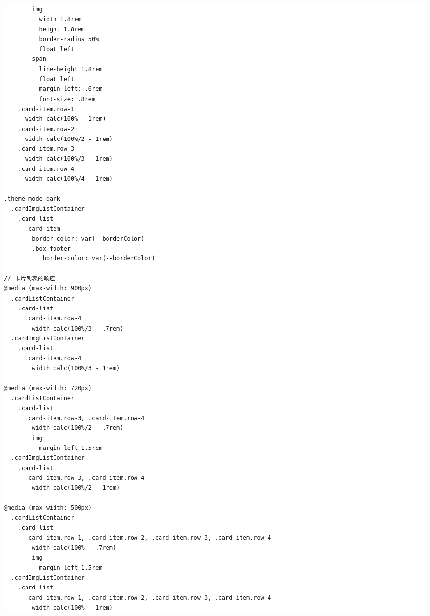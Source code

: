 ```stylus
        img
          width 1.8rem
          height 1.8rem
          border-radius 50%
          float left
        span 
          line-height 1.8rem
          float left
          margin-left: .6rem
          font-size: .8rem
    .card-item.row-1
      width calc(100% - 1rem)
    .card-item.row-2
      width calc(100%/2 - 1rem)
    .card-item.row-3
      width calc(100%/3 - 1rem)
    .card-item.row-4
      width calc(100%/4 - 1rem)

.theme-mode-dark
  .cardImgListContainer
    .card-list
      .card-item
        border-color: var(--borderColor)
        .box-footer
           border-color: var(--borderColor)
           
// 卡片列表的响应
@media (max-width: 900px) 
  .cardListContainer
    .card-list
      .card-item.row-4
        width calc(100%/3 - .7rem)
  .cardImgListContainer
    .card-list
      .card-item.row-4
        width calc(100%/3 - 1rem)

@media (max-width: 720px) 
  .cardListContainer
    .card-list
      .card-item.row-3, .card-item.row-4
        width calc(100%/2 - .7rem)
        img
          margin-left 1.5rem
  .cardImgListContainer
    .card-list
      .card-item.row-3, .card-item.row-4
        width calc(100%/2 - 1rem)
        
@media (max-width: 500px) 
  .cardListContainer
    .card-list
      .card-item.row-1, .card-item.row-2, .card-item.row-3, .card-item.row-4
        width calc(100% - .7rem)
        img
          margin-left 1.5rem
  .cardImgListContainer
    .card-list
      .card-item.row-1, .card-item.row-2, .card-item.row-3, .card-item.row-4
        width calc(100% - 1rem)
```
